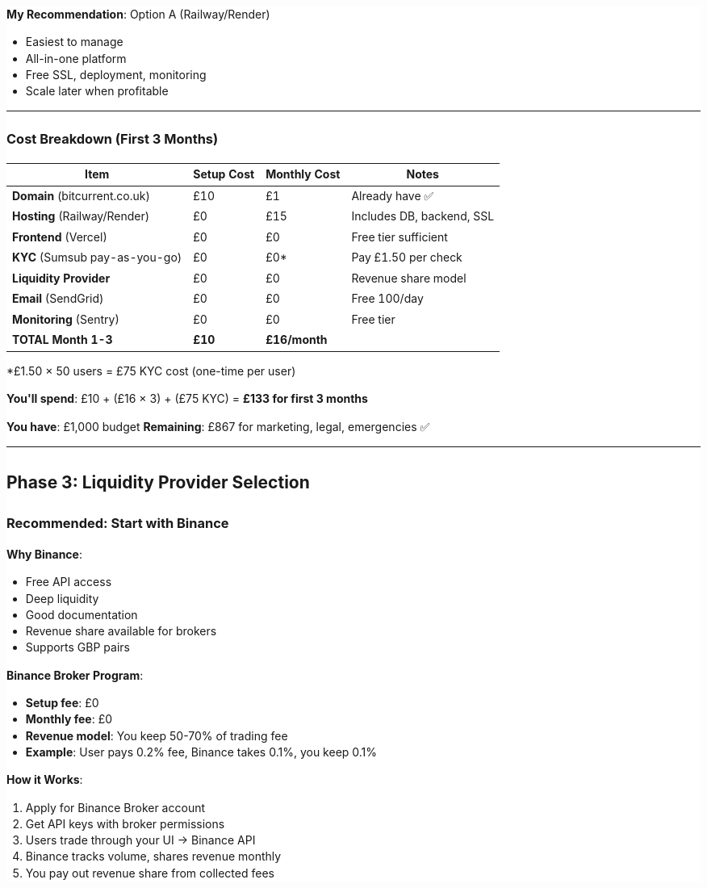 **My Recommendation**: Option A (Railway/Render)
- Easiest to manage
- All-in-one platform
- Free SSL, deployment, monitoring
- Scale later when profitable

---

### Cost Breakdown (First 3 Months)

| Item | Setup Cost | Monthly Cost | Notes |
|------|-----------|--------------|-------|
| **Domain** (bitcurrent.co.uk) | £10 | £1 | Already have ✅ |
| **Hosting** (Railway/Render) | £0 | £15 | Includes DB, backend, SSL |
| **Frontend** (Vercel) | £0 | £0 | Free tier sufficient |
| **KYC** (Sumsub pay-as-you-go) | £0 | £0* | Pay £1.50 per check |
| **Liquidity Provider** | £0 | £0 | Revenue share model |
| **Email** (SendGrid) | £0 | £0 | Free 100/day |
| **Monitoring** (Sentry) | £0 | £0 | Free tier |
| **TOTAL Month 1-3** | **£10** | **£16/month** | |

*£1.50 × 50 users = £75 KYC cost (one-time per user)

**You'll spend**: £10 + (£16 × 3) + (£75 KYC) = **£133 for first 3 months**

**You have**: £1,000 budget
**Remaining**: £867 for marketing, legal, emergencies ✅

---

## Phase 3: Liquidity Provider Selection

### Recommended: Start with Binance

**Why Binance**:
- Free API access
- Deep liquidity
- Good documentation
- Revenue share available for brokers
- Supports GBP pairs

**Binance Broker Program**:
- **Setup fee**: £0
- **Monthly fee**: £0
- **Revenue model**: You keep 50-70% of trading fee
- **Example**: User pays 0.2% fee, Binance takes 0.1%, you keep 0.1%

**How it Works**:
1. Apply for Binance Broker account
2. Get API keys with broker permissions
3. Users trade through your UI → Binance API
4. Binance tracks volume, shares revenue monthly
5. You pay out revenue share from collected fees
